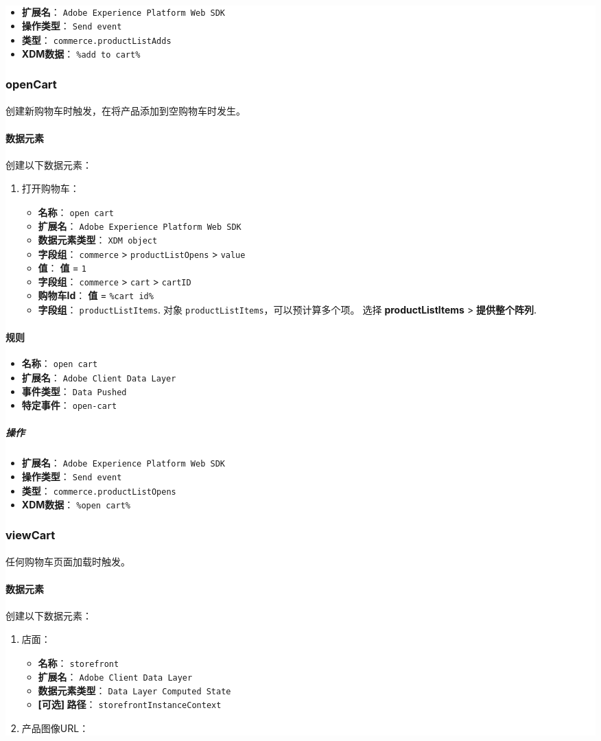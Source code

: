- **扩展名**： `Adobe Experience Platform Web SDK`
- **操作类型**： `Send event`
- **类型**： `commerce.productListAdds`
- **XDM数据**： `%add to cart%`

### openCart

创建新购物车时触发，在将产品添加到空购物车时发生。

#### 数据元素

创建以下数据元素：

1. 打开购物车：

   - **名称**： `open cart`
   - **扩展名**： `Adobe Experience Platform Web SDK`
   - **数据元素类型**： `XDM object`
   - **字段组**： `commerce` > `productListOpens` > `value`
   - **值**： **值** = `1`
   - **字段组**： `commerce` > `cart` > `cartID`
   - **购物车Id**： **值** = `%cart id%`
   - **字段组**： `productListItems`. 对象 `productListItems`，可以预计算多个项。 选择 **productListItems** > **提供整个阵列**.

#### 规则 

- **名称**： `open cart`
- **扩展名**： `Adobe Client Data Layer`
- **事件类型**： `Data Pushed`
- **特定事件**： `open-cart`

##### 操作

- **扩展名**： `Adobe Experience Platform Web SDK`
- **操作类型**： `Send event`
- **类型**： `commerce.productListOpens`
- **XDM数据**： `%open cart%`

### viewCart

任何购物车页面加载时触发。

#### 数据元素

创建以下数据元素：

1. 店面：

   - **名称**： `storefront`
   - **扩展名**： `Adobe Client Data Layer`
   - **数据元素类型**： `Data Layer Computed State`
   - **[可选] 路径**： `storefrontInstanceContext`

1. 产品图像URL：
